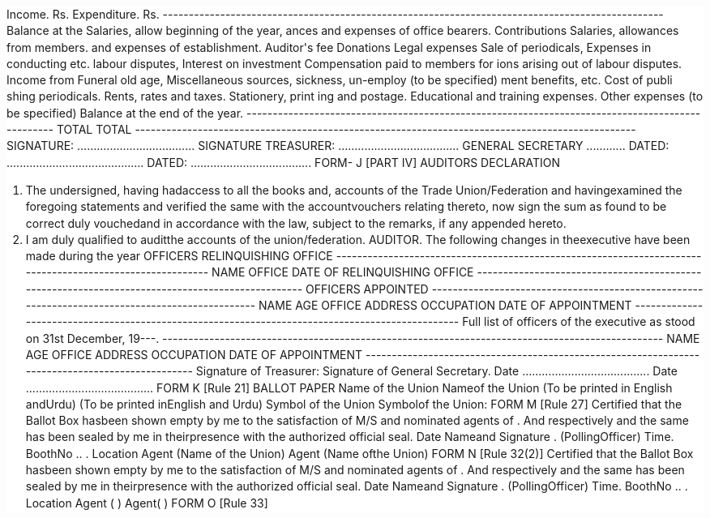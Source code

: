 Income. Rs. Expenditure. Rs. ------------------------------------------------------------------------------------------------ Balance at the Salaries, allow beginning of the year, ances and expenses of office bearers. Contributions Salaries, allowances from members. and expenses of establishment. Auditor's fee Donations Legal expenses Sale of periodicals, Expenses in conducting etc. labour disputes, Interest on investment Compensation paid to members for ions arising out of labour disputes. Income from Funeral old age, Miscellaneous sources, sickness, un-employ (to be specified) ment benefits, etc. Cost of publi shing periodicals. Rents, rates and taxes. Stationery, print ing and postage. Educational and training expenses. Other expenses (to be specified) Balance at the end of the year. ------------------------------------------------------------------------------------------------ TOTAL TOTAL ------------------------------------------------------------------------------------------------ SIGNATURE: .................................... SIGNATURE TREASURER: ..................................... GENERAL SECRETARY ............ DATED: .......................................... DATED: .....................................
FORM- J
[PART IV]
AUDITORS DECLARATION
1. The undersigned, having hadaccess to all the books and, accounts of the Trade Union/Federation and havingexamined the foregoing statements and verified the same with the accountvouchers relating thereto, now sign the sum as found to be correct duly vouchedand in accordance with the law, subject to the remarks, if any appended hereto.
2. I am duly qualified to auditthe accounts of the union/federation.
AUDITOR.
The following changes in theexecutive have been made during the year
OFFICERS RELINQUISHING OFFICE
--------------------------------------------------------------------------------------------------------- NAME OFFICE DATE OF RELINQUISHING OFFICE ------------------------------------------------------------------------------------------------ OFFICERS APPOINTED ------------------------------------------------------------------------------------------------ NAME AGE OFFICE ADDRESS OCCUPATION DATE OF APPOINTMENT ------------------------------------------------------------------------------------------------ Full list of officers of the executive as stood on 31st December, 19---. ------------------------------------------------------------------------------------------------ NAME AGE OFFICE ADDRESS OCCUPATION DATE OF APPOINTMENT ------------------------------------------------------------------------------------------------ Signature of Treasurer: Signature of General Secretary. Date ....................................... Date .......................................
FORM K
[Rule 21]
BALLOT PAPER
Name of the Union Nameof the Union
(To be printed in English andUrdu) (To be printed inEnglish and Urdu)
Symbol of the Union Symbolof the Union:
FORM M
[Rule 27]
Certified that the Ballot Box hasbeen shown empty by me to the satisfaction of M/S and nominated agents of . And respectively and the same has been sealed by me in theirpresence with the authorized official seal.
Date Nameand Signature .
(PollingOfficer)
Time. BoothNo .. .
Location
Agent (Name of the Union) Agent (Name ofthe Union)
FORM N
[Rule 32(2)]
Certified that the Ballot Box hasbeen shown empty by me to the satisfaction of M/S and nominated agents of . And respectively and the same has been sealed by me in theirpresence with the authorized official seal.
Date Nameand Signature .
(PollingOfficer)
Time. BoothNo .. .
Location
Agent ( ) Agent( )
FORM O
[Rule 33]